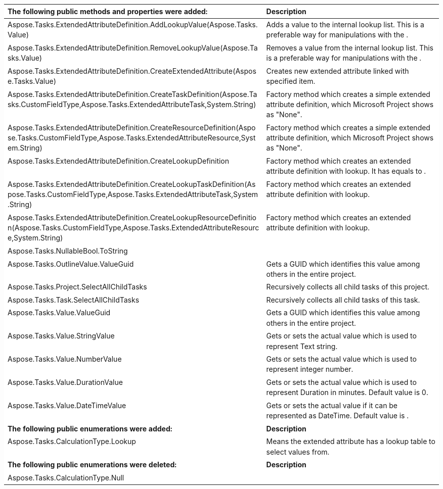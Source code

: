 |**The following public methods and properties were added:**|**Description**|
| :- | :- |
|Aspose.Tasks.ExtendedAttributeDefinition.AddLookupValue(Aspose.Tasks.Value)|Adds a value to the internal lookup list. This is a preferable way for manipulations with the <see cref="P:Aspose.Tasks.ExtendedAttributeDefinition.ValueList" />.|
|Aspose.Tasks.ExtendedAttributeDefinition.RemoveLookupValue(Aspose.Tasks.Value)|Removes a value from the internal lookup list. This is a preferable way for manipulations with the <see cref="P:Aspose.Tasks.ExtendedAttributeDefinition.ValueList" />.|
|Aspose.Tasks.ExtendedAttributeDefinition.CreateExtendedAttribute(Aspose.Tasks.Value)|Creates new extended attribute linked with specified <see cref="T:Aspose.Tasks.Value" /> item.|
|Aspose.Tasks.ExtendedAttributeDefinition.CreateTaskDefinition(Aspose.Tasks.CustomFieldType,Aspose.Tasks.ExtendedAttributeTask,System.String)|Factory method which creates a simple extended attribute definition, which Microsoft Project shows as "None".|
|Aspose.Tasks.ExtendedAttributeDefinition.CreateResourceDefinition(Aspose.Tasks.CustomFieldType,Aspose.Tasks.ExtendedAttributeResource,System.String)|Factory method which creates a simple extended attribute definition, which Microsoft Project shows as "None".|
|Aspose.Tasks.ExtendedAttributeDefinition.CreateLookupDefinition|Factory method which creates an extended attribute definition with lookup. It has <see cref="P:Aspose.Tasks.ExtendedAttributeDefinition.CalculationType" /> equals to <see cref="F:Aspose.Tasks.CalculationType.Lookup" />.|
|Aspose.Tasks.ExtendedAttributeDefinition.CreateLookupTaskDefinition(Aspose.Tasks.CustomFieldType,Aspose.Tasks.ExtendedAttributeTask,System.String)|Factory method which creates an extended attribute definition with lookup.|
|Aspose.Tasks.ExtendedAttributeDefinition.CreateLookupResourceDefinition(Aspose.Tasks.CustomFieldType,Aspose.Tasks.ExtendedAttributeResource,System.String)|Factory method which creates an extended attribute definition with lookup.|
|Aspose.Tasks.NullableBool.ToString| |
|Aspose.Tasks.OutlineValue.ValueGuid|Gets a GUID which identifies this value among others in the entire project.|
|Aspose.Tasks.Project.SelectAllChildTasks|Recursively collects all child tasks of this project.|
|Aspose.Tasks.Task.SelectAllChildTasks|Recursively collects all child tasks of this task.|
|Aspose.Tasks.Value.ValueGuid|Gets a GUID which identifies this value among others in the entire project.|
|Aspose.Tasks.Value.StringValue|Gets or sets the actual value which is used to represent Text string.|
|Aspose.Tasks.Value.NumberValue|Gets or sets the actual value which is used to represent integer number.|
|Aspose.Tasks.Value.DurationValue|Gets or sets the actual value which is used to represent Duration in minutes. Default value is 0.|
|Aspose.Tasks.Value.DateTimeValue|Gets or sets the actual value if it can be represented as DateTime. Default value is <see cref="F:System.DateTime.MinValue" />.|
|**The following public enumerations were added:**|**Description**|
|Aspose.Tasks.CalculationType.Lookup|Means the extended attribute has a lookup table to select values from.|
|**The following public enumerations were deleted:**|**Description**|
|Aspose.Tasks.CalculationType.Null| |
